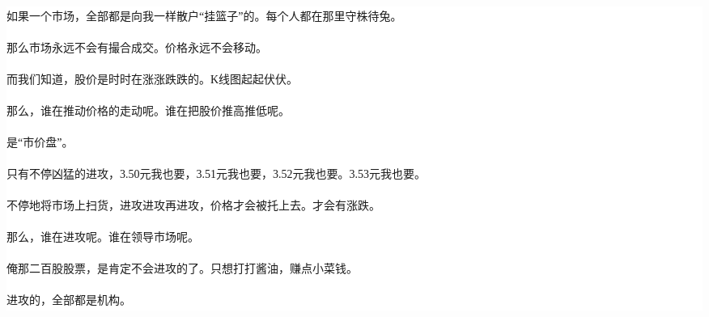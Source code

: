 <p style="white-space: normal;line-height: 24px;">
<span style="font-family: 楷体;">
          如果一个市场，全部都是向我一样散户“挂篮子”的。每个人都在那里守株待兔。
         </span>
</p>
<p style="white-space: normal;line-height: 24px;">
<span style="font-family: 楷体;">
          那么市场永远不会有撮合成交。价格永远不会移动。
         </span>
</p>
<p style="white-space: normal;line-height: 24px;">
<span style="font-family: 楷体;">
</span>
</p>
<p style="white-space: normal;line-height: 24px;">
<span style="font-family: 楷体;">
          而我们知道，股价是时时在涨涨跌跌的。K线图起起伏伏。
         </span>
</p>
<p style="white-space: normal;line-height: 24px;">
<span style="font-family: 楷体;">
          那么，谁在推动价格的走动呢。谁在把股价推高推低呢。
         </span>
</p>
<p style="white-space: normal;line-height: 24px;">
<span style="font-family: 楷体;">
          是“市价盘”。
         </span>
</p>
<p style="white-space: normal;line-height: 24px;">
<span style="font-family: 楷体;">
</span>
</p>
<p style="white-space: normal;line-height: 24px;">
<span style="font-family: 楷体;">
          只有不停凶猛的进攻，3.50元我也要，3.51元我也要，3.52元我也要。3.53元我也要。
         </span>
</p>
<p style="white-space: normal;line-height: 24px;">
<span style="font-family: 楷体;">
          不停地将市场上扫货，进攻进攻再进攻，价格才会被托上去。才会有涨跌。
         </span>
</p>
<p style="white-space: normal;line-height: 24px;">
<span style="font-family: 楷体;">
</span>
</p>
<p style="white-space: normal;line-height: 24px;">
<span style="font-family: 楷体;">
          那么，谁在进攻呢。谁在领导市场呢。
         </span>
</p>
<p style="white-space: normal;line-height: 24px;">
<span style="font-family: 楷体;">
          俺那二百股股票，是肯定不会进攻的了。只想打打酱油，赚点小菜钱。
         </span>
</p>
<p style="white-space: normal;line-height: 24px;">
<span style="font-family: 楷体;">
          进攻的，全部都是机构。
         </span>
</p>
<p style="white-space: normal;line-height: 24px;">
<span style="font-family: 楷体;">